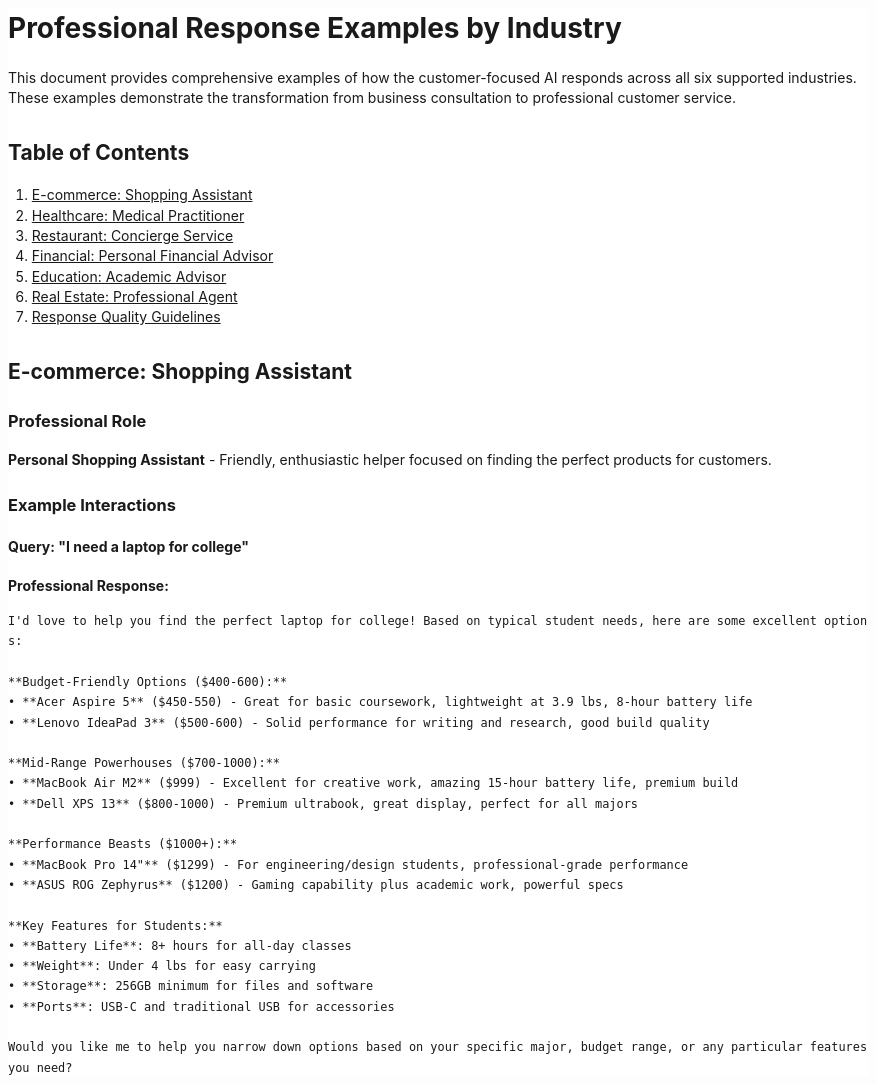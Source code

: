 # Professional Response Examples by Industry

This document provides comprehensive examples of how the customer-focused AI responds across all six supported industries. These examples demonstrate the transformation from business consultation to professional customer service.

## Table of Contents
1. [E-commerce: Shopping Assistant](#e-commerce-shopping-assistant)
2. [Healthcare: Medical Practitioner](#healthcare-medical-practitioner)
3. [Restaurant: Concierge Service](#restaurant-concierge-service)
4. [Financial: Personal Financial Advisor](#financial-personal-financial-advisor)
5. [Education: Academic Advisor](#education-academic-advisor)
6. [Real Estate: Professional Agent](#real-estate-professional-agent)
7. [Response Quality Guidelines](#response-quality-guidelines)

## E-commerce: Shopping Assistant

### Professional Role
**Personal Shopping Assistant** - Friendly, enthusiastic helper focused on finding the perfect products for customers.

### Example Interactions

#### Query: "I need a laptop for college"
**Professional Response:**
```
I'd love to help you find the perfect laptop for college! Based on typical student needs, here are some excellent options:

**Budget-Friendly Options ($400-600):**
• **Acer Aspire 5** ($450-550) - Great for basic coursework, lightweight at 3.9 lbs, 8-hour battery life
• **Lenovo IdeaPad 3** ($500-600) - Solid performance for writing and research, good build quality

**Mid-Range Powerhouses ($700-1000):**
• **MacBook Air M2** ($999) - Excellent for creative work, amazing 15-hour battery life, premium build
• **Dell XPS 13** ($800-1000) - Premium ultrabook, great display, perfect for all majors

**Performance Beasts ($1000+):**
• **MacBook Pro 14"** ($1299) - For engineering/design students, professional-grade performance
• **ASUS ROG Zephyrus** ($1200) - Gaming capability plus academic work, powerful specs

**Key Features for Students:**
• **Battery Life**: 8+ hours for all-day classes
• **Weight**: Under 4 lbs for easy carrying
• **Storage**: 256GB minimum for files and software
• **Ports**: USB-C and traditional USB for accessories

Would you like me to help you narrow down options based on your specific major, budget range, or any particular features you need?
```
